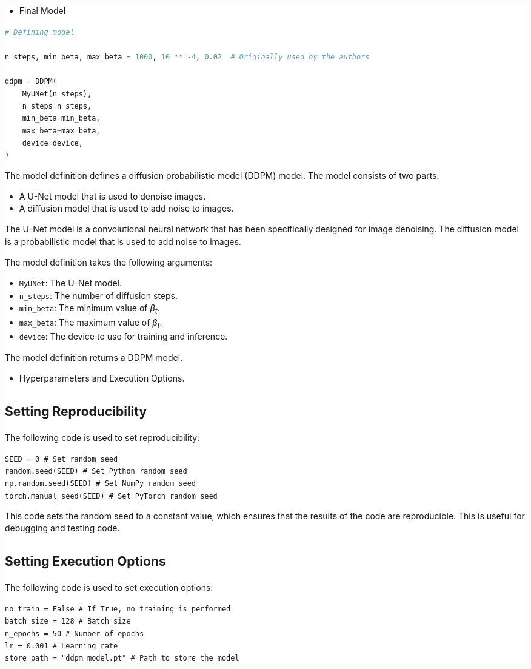 * Final Model 

```python
# Defining model

n_steps, min_beta, max_beta = 1000, 10 ** -4, 0.02  # Originally used by the authors

ddpm = DDPM(
    MyUNet(n_steps),
    n_steps=n_steps,
    min_beta=min_beta,
    max_beta=max_beta,
    device=device,
)
```

The model definition defines a diffusion probabilistic model (DDPM) model. The model consists of two parts:

* A U-Net model that is used to denoise images.
* A diffusion model that is used to add noise to images.

The U-Net model is a convolutional neural network that has been specifically designed for image denoising. The diffusion model is a probabilistic model that is used to add noise to images.

The model definition takes the following arguments:

* `MyUNet`: The U-Net model.
* `n_steps`: The number of diffusion steps.
* `min_beta`: The minimum value of $\beta_t$.
* `max_beta`: The maximum value of $\beta_t$.
* `device`: The device to use for training and inference.

The model definition returns a DDPM model.

* Hyperparameters and Execution Options.

## Setting Reproducibility

The following code is used to set reproducibility:

```
SEED = 0 # Set random seed
random.seed(SEED) # Set Python random seed
np.random.seed(SEED) # Set NumPy random seed
torch.manual_seed(SEED) # Set PyTorch random seed
```

This code sets the random seed to a constant value, which ensures that the results of the code are reproducible. This is useful for debugging and testing code.

## Setting Execution Options

The following code is used to set execution options:

```
no_train = False # If True, no training is performed
batch_size = 128 # Batch size
n_epochs = 50 # Number of epochs
lr = 0.001 # Learning rate
store_path = "ddpm_model.pt" # Path to store the model
```
